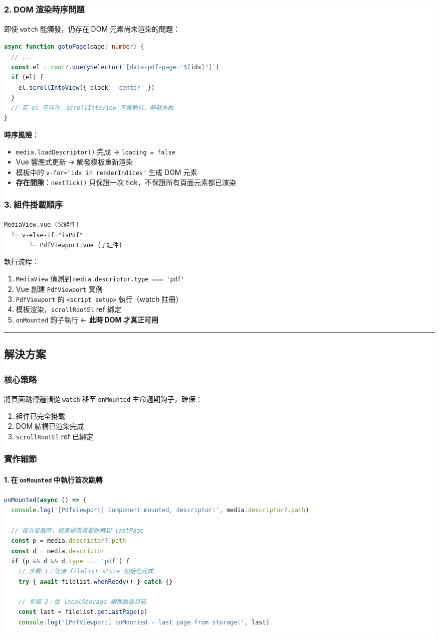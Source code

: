 ### 2. DOM 渲染時序問題

即使 `watch` 能觸發，仍存在 DOM 元素尚未渲染的問題：

```typescript
async function gotoPage(page: number) {
  // ...
  const el = root?.querySelector(`[data-pdf-page="${idx}"]`)
  if (el) {
    el.scrollIntoView({ block: 'center' })
  }
  // 若 el 不存在，scrollIntoView 不會執行，靜默失敗
}
```

**時序風險**：
- `media.loadDescriptor()` 完成 → `loading = false`
- Vue 響應式更新 → 觸發模板重新渲染
- 模板中的 `v-for="idx in renderIndices"` 生成 DOM 元素
- **存在間隙**：`nextTick()` 只保證一次 tick，不保證所有頁面元素都已渲染

### 3. 組件掛載順序

```
MediaView.vue (父組件)
  └─ v-else-if="isPdf"
       └─ PdfViewport.vue (子組件)
```

執行流程：
1. `MediaView` 偵測到 `media.descriptor.type === 'pdf'`
2. Vue 創建 `PdfViewport` 實例
3. `PdfViewport` 的 `<script setup>` 執行（watch 註冊）
4. 模板渲染，`scrollRootEl` ref 綁定
5. `onMounted` 鉤子執行 ← **此時 DOM 才真正可用**

---

## 解決方案

### 核心策略
將頁面跳轉邏輯從 `watch` 移至 `onMounted` 生命週期鉤子，確保：
1. 組件已完全掛載
2. DOM 結構已渲染完成
3. `scrollRootEl` ref 已綁定

### 實作細節

#### 1. 在 `onMounted` 中執行首次跳轉

```typescript
onMounted(async () => {
  console.log('[PdfViewport] Component mounted, descriptor:', media.descriptor?.path)
  
  // 首次掛載時，檢查是否需要跳轉到 lastPage
  const p = media.descriptor?.path
  const d = media.descriptor
  if (p && d && d.type === 'pdf') {
    // 步驟 1：等待 filelist store 初始化完成
    try { await filelist.whenReady() } catch {}
    
    // 步驟 2：從 localStorage 讀取最後頁碼
    const last = filelist.getLastPage(p)
    console.log('[PdfViewport] onMounted - last page from storage:', last)
    
```